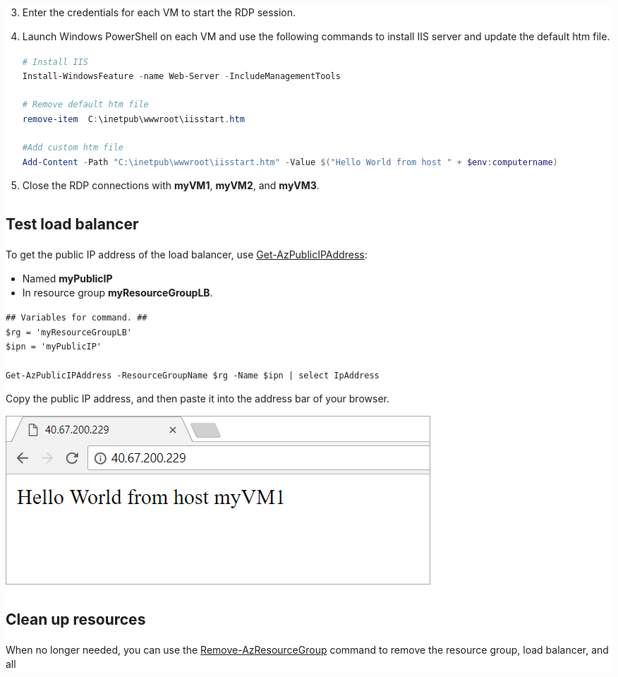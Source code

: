 3. Enter the credentials for each VM to start the RDP session.

4. Launch Windows PowerShell on each VM and use the following commands to install IIS server and update the default htm file.

   ```powershell
   # Install IIS
   Install-WindowsFeature -name Web-Server -IncludeManagementTools

   # Remove default htm file
   remove-item  C:\inetpub\wwwroot\iisstart.htm
    
   #Add custom htm file
   Add-Content -Path "C:\inetpub\wwwroot\iisstart.htm" -Value $("Hello World from host " + $env:computername)
   ```

5. Close the RDP connections with **myVM1**, **myVM2**, and **myVM3**.


## Test load balancer
To get the public IP address of the load balancer, use [Get-AzPublicIPAddress](/powershell/module/az.network/get-azpublicipaddress):

* Named **myPublicIP**
* In resource group **myResourceGroupLB**.

```azurepowershell-interactive
## Variables for command. ##
$rg = 'myResourceGroupLB'
$ipn = 'myPublicIP'

Get-AzPublicIPAddress -ResourceGroupName $rg -Name $ipn | select IpAddress
```

Copy the public IP address, and then paste it into the address bar of your browser.

![Test load balancer](media/quickstart-create-basic-load-balancer-powershell/load-balancer-test.png)

## Clean up resources

When no longer needed, you can use the [Remove-AzResourceGroup](/powershell/module/az.resources/remove-azresourcegroup) command to remove the resource group, load balancer, and all 

